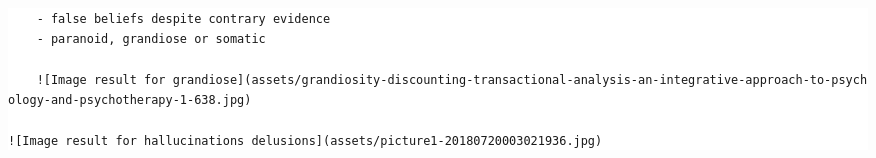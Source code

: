 		- false beliefs despite contrary evidence
		- paranoid, grandiose or somatic

		![Image result for grandiose](assets/grandiosity-discounting-transactional-analysis-an-integrative-approach-to-psychology-and-psychotherapy-1-638.jpg)

	![Image result for hallucinations delusions](assets/picture1-20180720003021936.jpg)
